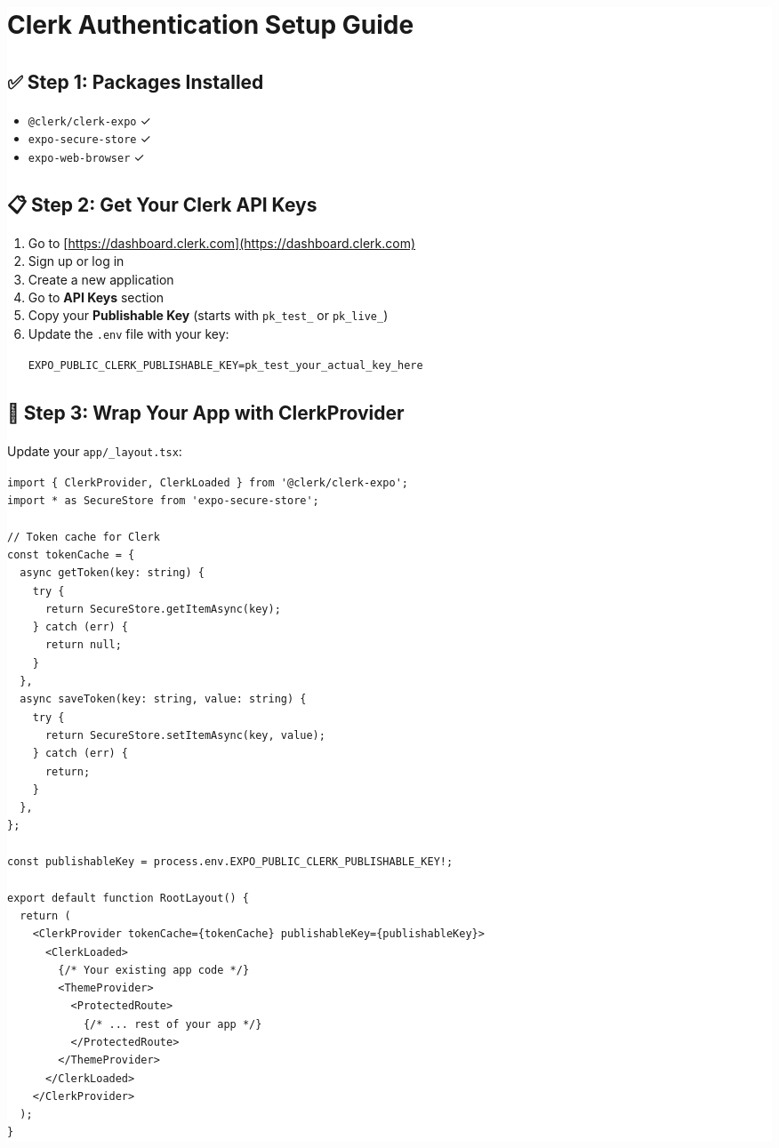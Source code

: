 # Clerk Authentication Setup Guide

## ✅ Step 1: Packages Installed
- `@clerk/clerk-expo` ✓
- `expo-secure-store` ✓
- `expo-web-browser` ✓

## 📋 Step 2: Get Your Clerk API Keys

1. Go to [https://dashboard.clerk.com](https://dashboard.clerk.com)
2. Sign up or log in
3. Create a new application
4. Go to **API Keys** section
5. Copy your **Publishable Key** (starts with `pk_test_` or `pk_live_`)
6. Update the `.env` file with your key:
   ```
   EXPO_PUBLIC_CLERK_PUBLISHABLE_KEY=pk_test_your_actual_key_here
   ```

## 🔧 Step 3: Wrap Your App with ClerkProvider

Update your `app/_layout.tsx`:

```tsx
import { ClerkProvider, ClerkLoaded } from '@clerk/clerk-expo';
import * as SecureStore from 'expo-secure-store';

// Token cache for Clerk
const tokenCache = {
  async getToken(key: string) {
    try {
      return SecureStore.getItemAsync(key);
    } catch (err) {
      return null;
    }
  },
  async saveToken(key: string, value: string) {
    try {
      return SecureStore.setItemAsync(key, value);
    } catch (err) {
      return;
    }
  },
};

const publishableKey = process.env.EXPO_PUBLIC_CLERK_PUBLISHABLE_KEY!;

export default function RootLayout() {
  return (
    <ClerkProvider tokenCache={tokenCache} publishableKey={publishableKey}>
      <ClerkLoaded>
        {/* Your existing app code */}
        <ThemeProvider>
          <ProtectedRoute>
            {/* ... rest of your app */}
          </ProtectedRoute>
        </ThemeProvider>
      </ClerkLoaded>
    </ClerkProvider>
  );
}
```
